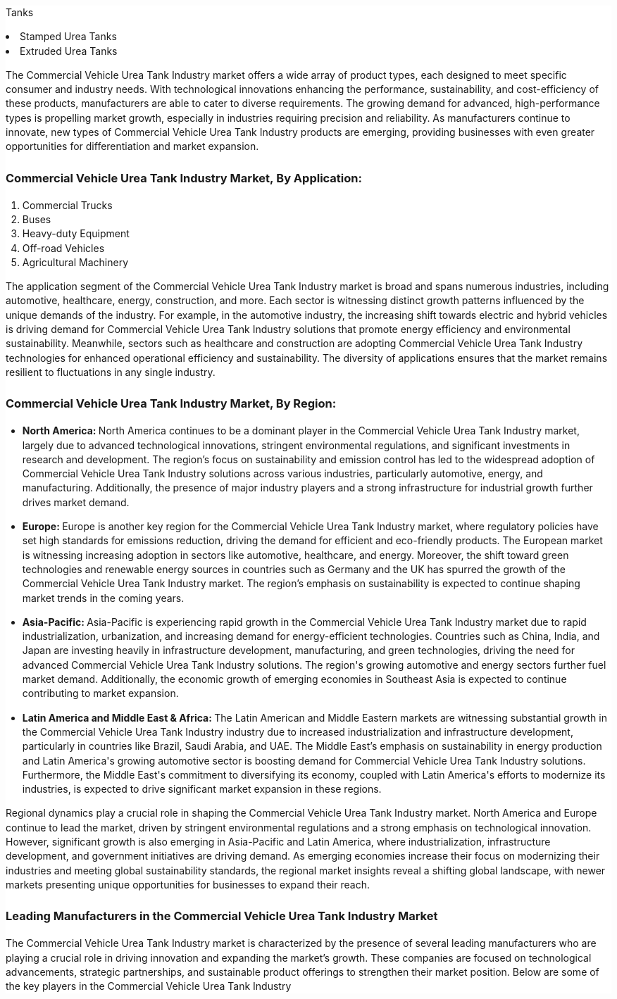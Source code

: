 Tanks<li> Stamped Urea Tanks<li> Extruded Urea Tanks</li></ol><p>The Commercial Vehicle Urea Tank Industry market offers a wide array of product types, each designed to meet specific consumer and industry needs. With technological innovations enhancing the performance, sustainability, and cost-efficiency of these products, manufacturers are able to cater to diverse requirements. The growing demand for advanced, high-performance types is propelling market growth, especially in industries requiring precision and reliability. As manufacturers continue to innovate, new types of Commercial Vehicle Urea Tank Industry products are emerging, providing businesses with even greater opportunities for differentiation and market expansion.</p><h3>Commercial Vehicle Urea Tank Industry Market,&nbsp;By Application:</h3><ol><li>Commercial Trucks<li> Buses<li> Heavy-duty Equipment<li> Off-road Vehicles<li> Agricultural Machinery</li></ol><p>The application segment of the Commercial Vehicle Urea Tank Industry market is broad and spans numerous industries, including automotive, healthcare, energy, construction, and more. Each sector is witnessing distinct growth patterns influenced by the unique demands of the industry. For example, in the automotive industry, the increasing shift towards electric and hybrid vehicles is driving demand for Commercial Vehicle Urea Tank Industry solutions that promote energy efficiency and environmental sustainability. Meanwhile, sectors such as healthcare and construction are adopting Commercial Vehicle Urea Tank Industry technologies for enhanced operational efficiency and sustainability. The diversity of applications ensures that the market remains resilient to fluctuations in any single industry.</p><h3>Commercial Vehicle Urea Tank Industry Market, By Region:</h3><ul><li><p><strong>North America:&nbsp;</strong>North America continues to be a dominant player in the Commercial Vehicle Urea Tank Industry market, largely due to advanced technological innovations, stringent environmental regulations, and significant investments in research and development. The region&rsquo;s focus on sustainability and emission control has led to the widespread adoption of Commercial Vehicle Urea Tank Industry solutions across various industries, particularly automotive, energy, and manufacturing. Additionally, the presence of major industry players and a strong infrastructure for industrial growth further drives market demand.</p></li><li><p><strong><strong>Europe:&nbsp;</strong></strong>Europe is another key region for the Commercial Vehicle Urea Tank Industry market, where regulatory policies have set high standards for emissions reduction, driving the demand for efficient and eco-friendly products. The European market is witnessing increasing adoption in sectors like automotive, healthcare, and energy. Moreover, the shift toward green technologies and renewable energy sources in countries such as Germany and the UK has spurred the growth of the Commercial Vehicle Urea Tank Industry market. The region&rsquo;s emphasis on sustainability is expected to continue shaping market trends in the coming years.</p></li><li><p><strong><strong>Asia-Pacific:&nbsp;</strong></strong>Asia-Pacific is experiencing rapid growth in the Commercial Vehicle Urea Tank Industry market due to rapid industrialization, urbanization, and increasing demand for energy-efficient technologies. Countries such as China, India, and Japan are investing heavily in infrastructure development, manufacturing, and green technologies, driving the need for advanced Commercial Vehicle Urea Tank Industry solutions. The region's growing automotive and energy sectors further fuel market demand. Additionally, the economic growth of emerging economies in Southeast Asia is expected to continue contributing to market expansion.</p></li><li><p><strong><strong>Latin America and Middle East &amp; Africa:&nbsp;</strong></strong>The Latin American and Middle Eastern markets are witnessing substantial growth in the Commercial Vehicle Urea Tank Industry industry due to increased industrialization and infrastructure development, particularly in countries like Brazil, Saudi Arabia, and UAE. The Middle East&rsquo;s emphasis on sustainability in energy production and Latin America's growing automotive sector is boosting demand for Commercial Vehicle Urea Tank Industry solutions. Furthermore, the Middle East's commitment to diversifying its economy, coupled with Latin America's efforts to modernize its industries, is expected to drive significant market expansion in these regions.</p></li></ul><p>Regional dynamics play a crucial role in shaping the Commercial Vehicle Urea Tank Industry market. North America and Europe continue to lead the market, driven by stringent environmental regulations and a strong emphasis on technological innovation. However, significant growth is also emerging in Asia-Pacific and Latin America, where industrialization, infrastructure development, and government initiatives are driving demand. As emerging economies increase their focus on modernizing their industries and meeting global sustainability standards, the regional market insights reveal a shifting global landscape, with newer markets presenting unique opportunities for businesses to expand their reach.</p><h3><strong>Leading Manufacturers in the Commercial Vehicle Urea Tank Industry Market</strong></h3><p>The Commercial Vehicle Urea Tank Industry market is characterized by the presence of several leading manufacturers who are playing a crucial role in driving innovation and expanding the market&rsquo;s growth. These companies are focused on technological advancements, strategic partnerships, and sustainable product offerings to strengthen their market position. Below are some of the key players in the Commercial Vehicle Urea Tank Industry